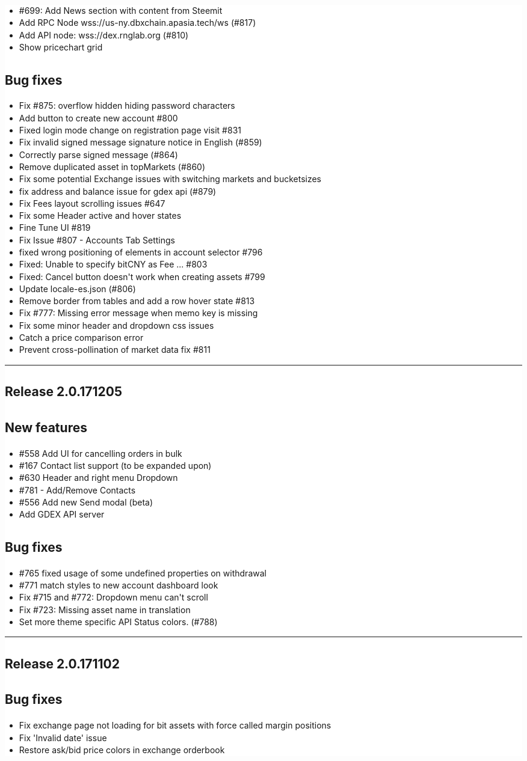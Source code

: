- #699: Add News section with content from Steemit
- Add RPC Node wss://us-ny.dbxchain.apasia.tech/ws (#817)
- Add API node: wss://dex.rnglab.org (#810)
- Show pricechart grid

Bug fixes
--------
- Fix #875: overflow hidden hiding password characters
- Add button to create new account #800
- Fixed login mode change on registration page visit #831
- Fix invalid signed message signature notice in English (#859)
- Correctly parse signed message (#864)
- Remove duplicated asset in topMarkets (#860)
- Fix some potential Exchange issues with switching markets and bucketsizes
- fix address and balance issue for gdex api (#879)
- Fix Fees layout scrolling issues #647
- Fix some Header active and hover states
- Fine Tune UI #819
- Fix Issue #807 - Accounts Tab Settings
- fixed wrong positioning of elements in account selector #796
- Fixed: Unable to specify bitCNY as Fee ... #803
- Fixed: Cancel button doesn't work when creating assets #799
- Update locale-es.json (#806)
- Remove border from tables and add a row hover state #813
- Fix #777: Missing error message when memo key is missing
- Fix some minor header and dropdown css issues
- Catch a price comparison error
- Prevent cross-pollination of market data fix #811

---------------------------------------------------------------------
Release 2.0.171205
---------------------------------------------------------------------
New features
--------
- #558 Add UI for cancelling orders in bulk
- #167 Contact list support (to be expanded upon)
- #630 Header and right menu Dropdown
- #781 - Add/Remove Contacts
- #556 Add new Send modal (beta)
- Add GDEX API server

Bug fixes
--------
- #765 fixed usage of some undefined properties on withdrawal
- #771 match styles to new account dashboard look
- Fix #715 and #772: Dropdown menu can't scroll
- Fix #723: Missing asset name in translation
- Set more theme specific API Status colors. (#788)
---------------------------------------------------------------------
Release 2.0.171102
---------------------------------------------------------------------
Bug fixes
--------
- Fix exchange page not loading for bit assets with force called margin positions
- Fix 'Invalid date' issue
- Restore ask/bid price colors in exchange orderbook
